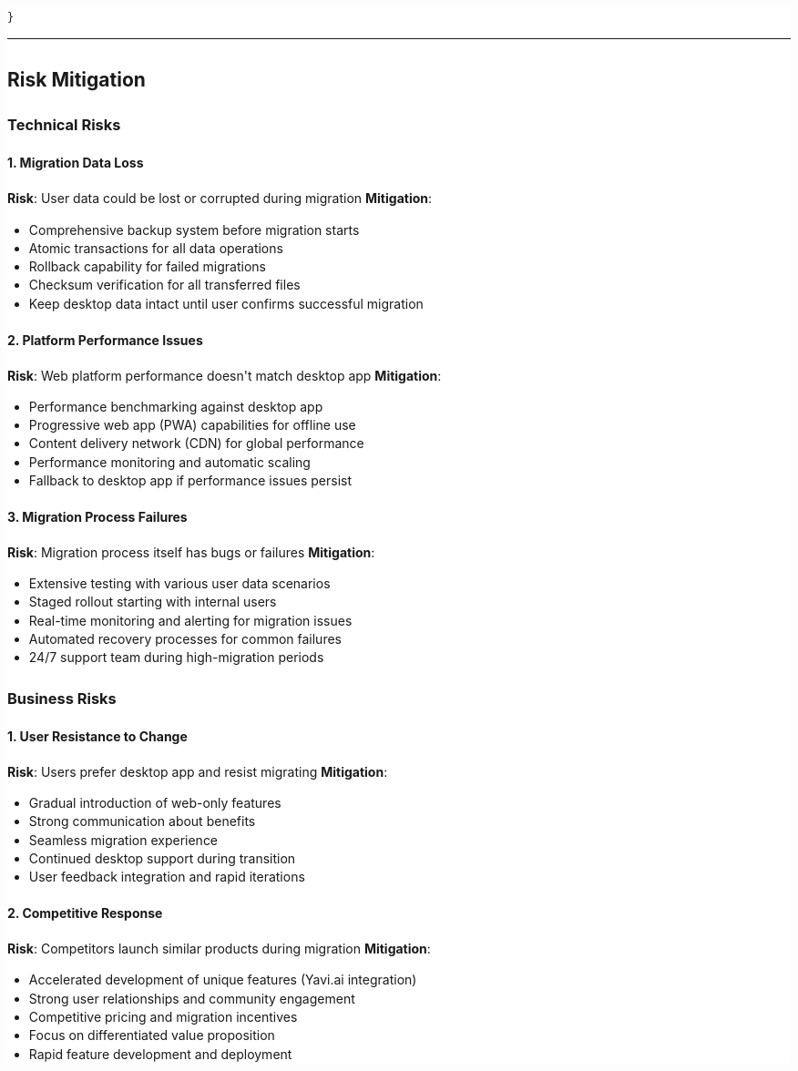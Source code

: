 ```typescript
}
```

---

## Risk Mitigation

### Technical Risks

#### 1. Migration Data Loss
**Risk**: User data could be lost or corrupted during migration
**Mitigation**:
- Comprehensive backup system before migration starts
- Atomic transactions for all data operations
- Rollback capability for failed migrations
- Checksum verification for all transferred files
- Keep desktop data intact until user confirms successful migration

#### 2. Platform Performance Issues
**Risk**: Web platform performance doesn't match desktop app
**Mitigation**:
- Performance benchmarking against desktop app
- Progressive web app (PWA) capabilities for offline use
- Content delivery network (CDN) for global performance
- Performance monitoring and automatic scaling
- Fallback to desktop app if performance issues persist

#### 3. Migration Process Failures
**Risk**: Migration process itself has bugs or failures
**Mitigation**:
- Extensive testing with various user data scenarios
- Staged rollout starting with internal users
- Real-time monitoring and alerting for migration issues
- Automated recovery processes for common failures
- 24/7 support team during high-migration periods

### Business Risks

#### 1. User Resistance to Change
**Risk**: Users prefer desktop app and resist migrating
**Mitigation**:
- Gradual introduction of web-only features
- Strong communication about benefits
- Seamless migration experience
- Continued desktop support during transition
- User feedback integration and rapid iterations

#### 2. Competitive Response
**Risk**: Competitors launch similar products during migration
**Mitigation**:
- Accelerated development of unique features (Yavi.ai integration)
- Strong user relationships and community engagement
- Competitive pricing and migration incentives
- Focus on differentiated value proposition
- Rapid feature development and deployment
